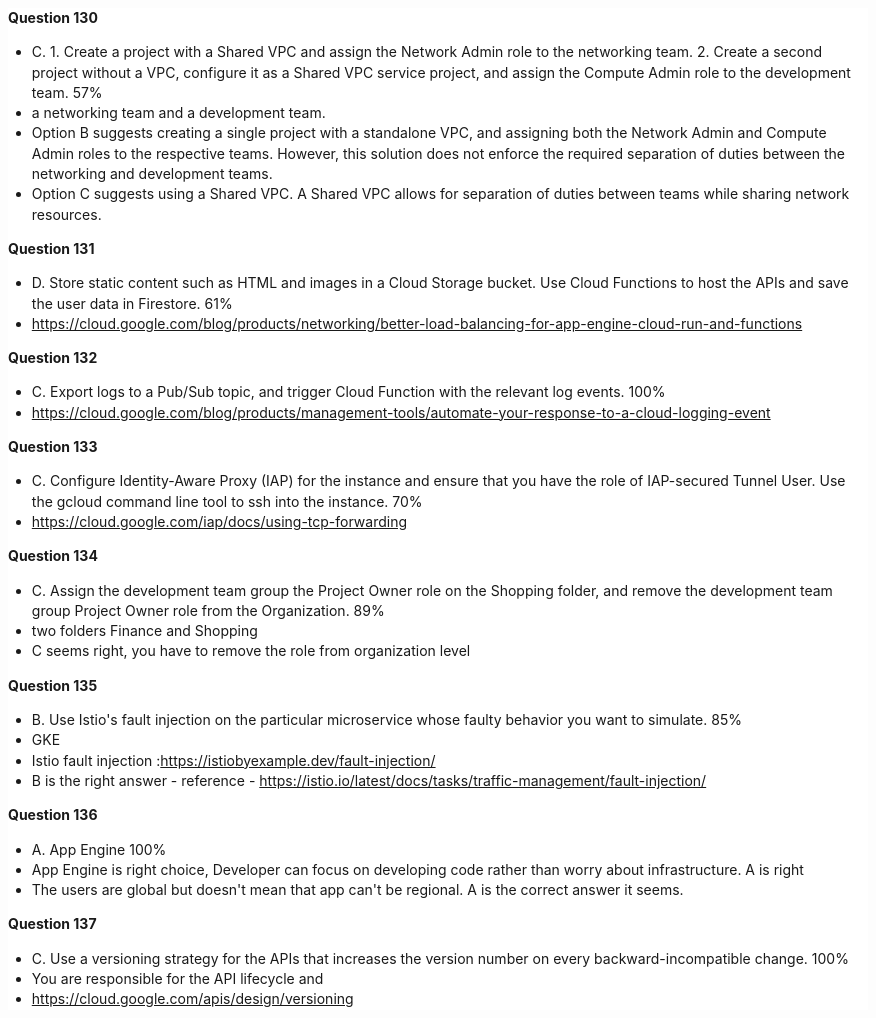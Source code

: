 **Question 130**

- C. 1. Create a project with a Shared VPC and assign the Network Admin role to the networking team. 2. Create a second project without a VPC, configure it as a Shared VPC service project, and assign the Compute Admin role to the development team. 57%
- a networking team and a development team.
- Option B suggests creating a single project with a standalone VPC, and assigning both the Network Admin and Compute Admin roles to the respective teams. However, this solution does not enforce the required separation of duties between the networking and development teams.
- Option C suggests using a Shared VPC. A Shared VPC allows for separation of duties between teams while sharing network resources.

**Question 131**

- D. Store static content such as HTML and images in a Cloud Storage bucket. Use Cloud Functions to host the APIs and save the user data in Firestore. 61%
- https://cloud.google.com/blog/products/networking/better-load-balancing-for-app-engine-cloud-run-and-functions

**Question 132**

- C. Export logs to a Pub/Sub topic, and trigger Cloud Function with the relevant log events. 100%
- https://cloud.google.com/blog/products/management-tools/automate-your-response-to-a-cloud-logging-event

**Question 133**

- C. Configure Identity-Aware Proxy (IAP) for the instance and ensure that you have the role of IAP-secured Tunnel User. Use the gcloud command line tool to ssh into the instance. 70%
- https://cloud.google.com/iap/docs/using-tcp-forwarding

**Question 134**

- C. Assign the development team group the Project Owner role on the Shopping folder, and remove the development team group Project Owner role from the Organization. 89%
- two folders Finance and Shopping
- C seems right, you have to remove the role from organization level

**Question 135**

- B. Use Istio's fault injection on the particular microservice whose faulty behavior you want to simulate. 85%
- GKE
- Istio fault injection :https://istiobyexample.dev/fault-injection/
- B is the right answer - reference - https://istio.io/latest/docs/tasks/traffic-management/fault-injection/

**Question 136**

- A. App Engine 100%
- App Engine is right choice, Developer can focus on developing code rather than worry about infrastructure. A is right
- The users are global but doesn't mean that app can't be regional. A is the correct answer it seems.

**Question 137**

- C. Use a versioning strategy for the APIs that increases the version number on every backward-incompatible change. 100%
- You are responsible for the API lifecycle and
- https://cloud.google.com/apis/design/versioning
